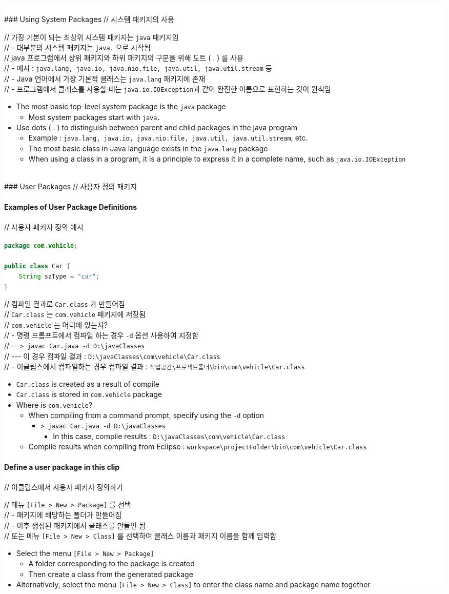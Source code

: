 <br />
### Using System Packages   
// 시스템 패키지의 사용   
   
// 가장 기본이 되는 최상위 시스템 패키지는 `java` 패키지임   
// - 대부분의 시스템 패키지는 `java.` 으로 시작됨   
// java 프로그램에서 상위 패키지와 하위 패키지의 구분을 위해 도트 ( . ) 를 사용   
// - 예시 : `java.lang, java.io, java.nio.file, java.util, java.util.stream` 등   
// - Java 언어에서 가장 기본적 클래스는 `java.lang` 패키지에 존재   
// - 프로그램에서 클래스를 사용할 때는 `java.io.IOException`과 같이 완전한 이름으로 표현하는 것이 원칙임   
- The most basic top-level system package is the `java` package   
  - Most system packages start with `java.`   
- Use dots ( . ) to distinguish between parent and child packages in the java program   
  - Example : `java.lang, java.io, java.nio.file, java.util, java.util.stream`, etc.   
  - The most basic class in Java language exists in the `java.lang` package   
  - When using a class in a program, it is a principle to express it in a complete name, such as `java.io.IOException`   
   
<br />
### User Packages   
// 사용자 정의 패키지   
   
#### Examples of User Package Definitions   
// 사용자 패키지 정의 예시   
   
```java
package com.vehicle;

public class Car {
    String szType = "car";
}
```
   
// 컴파일 결과로 `Car.class` 가 만들어짐   
// `Car.class` 는 `com.vehicle` 패키지에 저장됨   
// `com.vehicle` 는 어디에 있는지?   
// - 명령 프롬프트에서 컴파일 하는 경우 `-d` 옵션 사용하여 지정함   
// -- `> javac Car.java -d D:\javaClasses`   
// --- 이 경우 컴파일 결과 : `D:\javaClasses\com\vehicle\Car.class`   
// - 이클립스에서 컴파일하는 경우 컴파일 결과 : `작업공간\프로젝트폴더\bin\com\vehicle\Car.class`   
- `Car.class` is created as a result of compile   
- `Car.class` is stored in `com.vehicle` package   
- Where is `com.vehicle`?   
  - When compiling from a command prompt, specify using the `-d` option   
    - `> javac Car.java -d D:\javaClasses`   
      - In this case, compile results : `D:\javaClasses\com\vehicle\Car.class`   
  - Compile results when compiling from Eclipse : `workspace\projectFolder\bin\com\vehicle\Car.class`   
   
#### Define a user package in this clip   
// 이클립스에서 사용자 패키지 정의하기   
   
// 메뉴 `[File > New > Package]` 를 선택   
// - 패키지에 해당하는 폴더가 만들어짐   
// - 이후 생성된 패키지에서 클래스를 만들면 됨   
// 또는 메뉴 `[File > New > Class]` 를 선택하여 클래스 이름과 패키지 이름을 함께 입력함   
- Select the menu `[File > New > Package]`   
  - A folder corresponding to the package is created   
  - Then create a class from the generated package   
- Alternatively, select the menu `[File > New > Class]` to enter the class name and package name together   
   